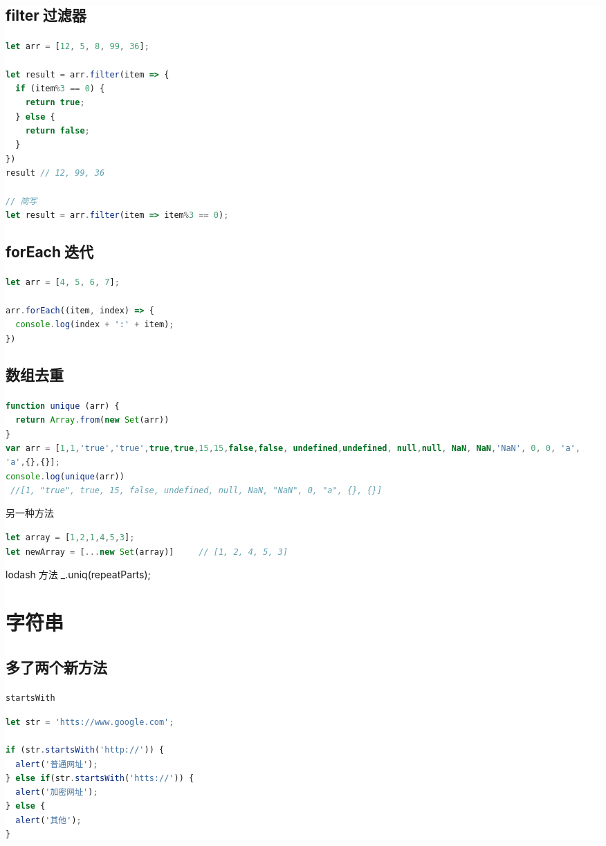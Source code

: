 ## filter 过滤器
``` js
let arr = [12, 5, 8, 99, 36];

let result = arr.filter(item => {
  if (item%3 == 0) {
    return true;
  } else {
    return false;
  }
})
result // 12, 99, 36

// 简写
let result = arr.filter(item => item%3 == 0);
```

## forEach 迭代
``` js
let arr = [4, 5, 6, 7];

arr.forEach((item, index) => {
  console.log(index + ':' + item);
})
```

## 数组去重
``` js
function unique (arr) {
  return Array.from(new Set(arr))
}
var arr = [1,1,'true','true',true,true,15,15,false,false, undefined,undefined, null,null, NaN, NaN,'NaN', 0, 0, 'a', 'a',{},{}];
console.log(unique(arr))
 //[1, "true", true, 15, false, undefined, null, NaN, "NaN", 0, "a", {}, {}]
```

另一种方法
``` js
let array = [1,2,1,4,5,3];
let newArray = [...new Set(array)]     // [1, 2, 4, 5, 3]
```

lodash 方法
_.uniq(repeatParts);

# 字符串
## 多了两个新方法
`startsWith`
``` js
let str = 'htts://www.google.com';

if (str.startsWith('http://')) {
  alert('普通网址');
} else if(str.startsWith('htts://')) {
  alert('加密网址');
} else {
  alert('其他');
}
```
